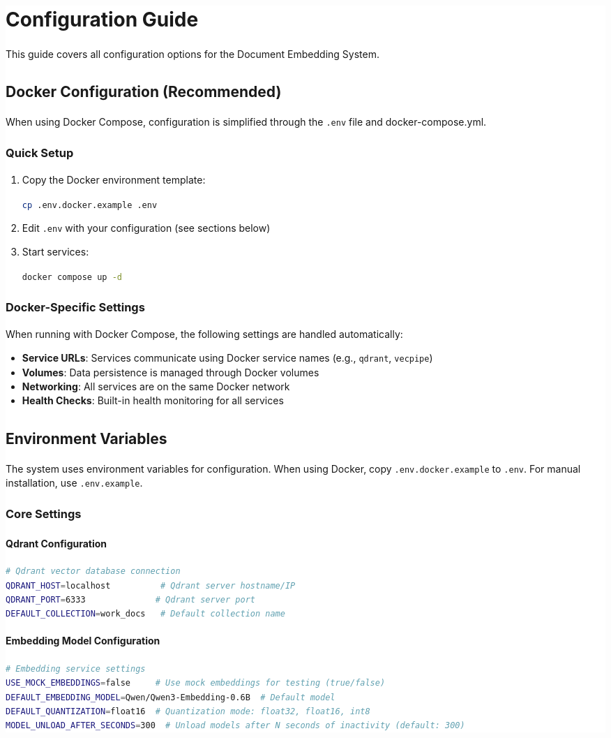 # Configuration Guide

This guide covers all configuration options for the Document Embedding System.

## Docker Configuration (Recommended)

When using Docker Compose, configuration is simplified through the `.env` file and docker-compose.yml.

### Quick Setup

1. Copy the Docker environment template:
   ```bash
   cp .env.docker.example .env
   ```

2. Edit `.env` with your configuration (see sections below)

3. Start services:
   ```bash
   docker compose up -d
   ```

### Docker-Specific Settings

When running with Docker Compose, the following settings are handled automatically:

- **Service URLs**: Services communicate using Docker service names (e.g., `qdrant`, `vecpipe`)
- **Volumes**: Data persistence is managed through Docker volumes
- **Networking**: All services are on the same Docker network
- **Health Checks**: Built-in health monitoring for all services

## Environment Variables

The system uses environment variables for configuration. When using Docker, copy `.env.docker.example` to `.env`. For manual installation, use `.env.example`.

### Core Settings

#### Qdrant Configuration
```bash
# Qdrant vector database connection
QDRANT_HOST=localhost          # Qdrant server hostname/IP
QDRANT_PORT=6333              # Qdrant server port
DEFAULT_COLLECTION=work_docs   # Default collection name
```

#### Embedding Model Configuration
```bash
# Embedding service settings
USE_MOCK_EMBEDDINGS=false     # Use mock embeddings for testing (true/false)
DEFAULT_EMBEDDING_MODEL=Qwen/Qwen3-Embedding-0.6B  # Default model
DEFAULT_QUANTIZATION=float16  # Quantization mode: float32, float16, int8
MODEL_UNLOAD_AFTER_SECONDS=300  # Unload models after N seconds of inactivity (default: 300)
```
